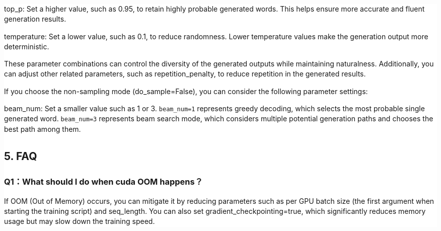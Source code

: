 top_p: Set a higher value, such as 0.95, to retain highly probable generated words. This helps ensure more accurate and fluent generation results.

temperature: Set a lower value, such as 0.1, to reduce randomness. Lower temperature values make the generation output more deterministic.

These parameter combinations can control the diversity of the generated outputs while maintaining naturalness. Additionally, you can adjust other related parameters, such as repetition_penalty, to reduce repetition in the generated results.

If you choose the non-sampling mode (do_sample=False), you can consider the following parameter settings:

beam_num: Set a smaller value such as 1 or 3. `beam_num=1` represents greedy decoding, which selects the most probable single generated word. `beam_num=3` represents beam search mode, which considers multiple potential generation paths and chooses the best path among them.

## 5. FAQ

### Q1：What should I do when cuda OOM happens？

If OOM (Out of Memory) occurs, you can mitigate it by reducing parameters such as per GPU batch size (the first argument when starting the training script) and seq_length. You can also set gradient_checkpointing=true, which significantly reduces memory usage but may slow down the training speed.
